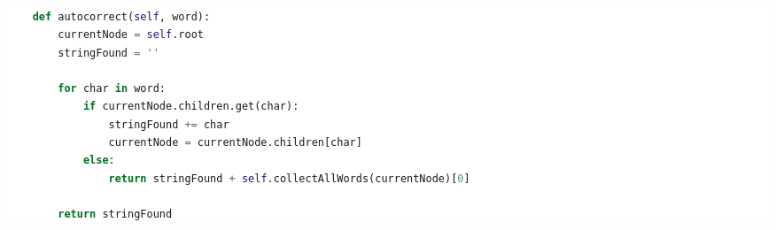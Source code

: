 ```python
    def autocorrect(self, word):
        currentNode = self.root
        stringFound = ''

        for char in word:
            if currentNode.children.get(char):
                stringFound += char
                currentNode = currentNode.children[char]
            else:
                return stringFound + self.collectAllWords(currentNode)[0]
        
        return stringFound
```

